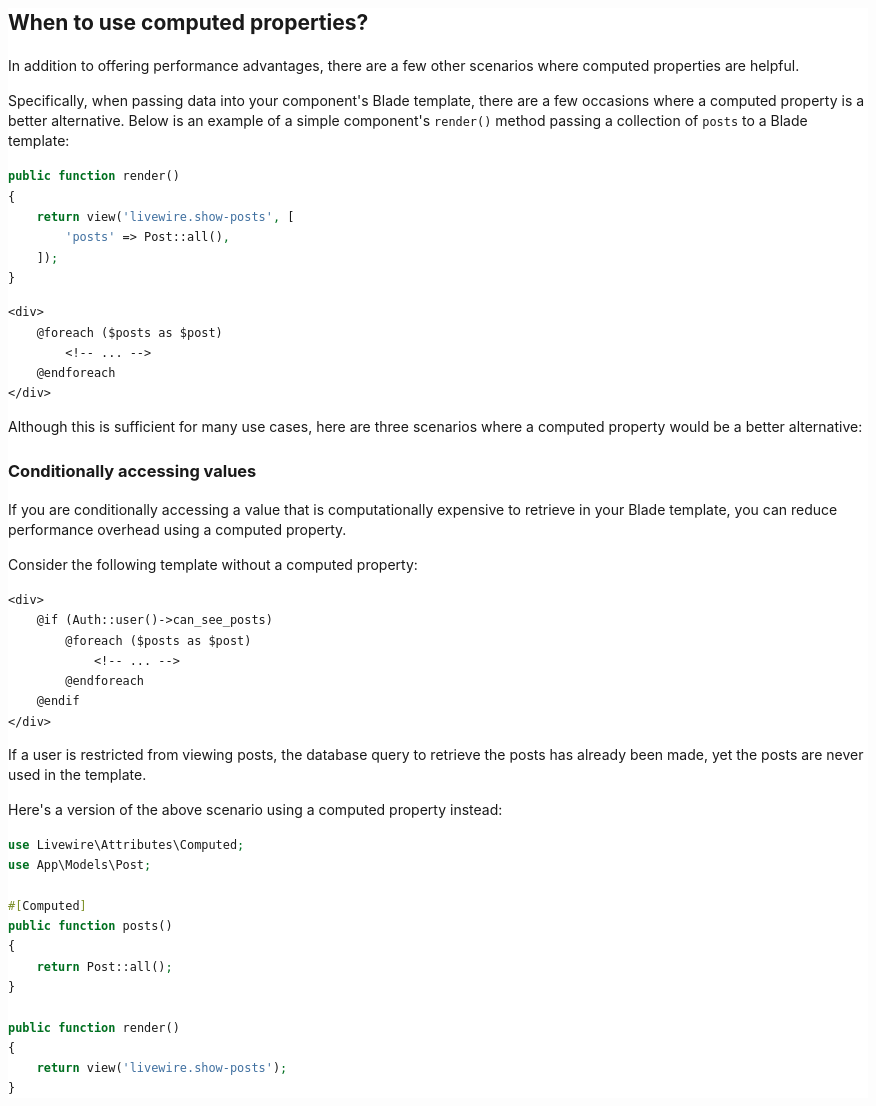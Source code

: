 ## When to use computed properties?

In addition to offering performance advantages, there are a few other scenarios where computed properties are helpful.

Specifically, when passing data into your component's Blade template, there are a few occasions where a computed property is a better alternative. Below is an example of a simple component's `render()` method passing a collection of `posts` to a Blade template:

```php
public function render()
{
    return view('livewire.show-posts', [
        'posts' => Post::all(),
    ]);
}
```

```blade
<div>
    @foreach ($posts as $post)
        <!-- ... -->
    @endforeach
</div>
```

Although this is sufficient for many use cases, here are three scenarios where a computed property would be a better alternative:

### Conditionally accessing values

If you are conditionally accessing a value that is computationally expensive to retrieve in your Blade template, you can reduce performance overhead using a computed property.

Consider the following template without a computed property:

```blade
<div>
    @if (Auth::user()->can_see_posts)
        @foreach ($posts as $post)
            <!-- ... -->
        @endforeach
    @endif
</div>
```

If a user is restricted from viewing posts, the database query to retrieve the posts has already been made, yet the posts are never used in the template.

Here's a version of the above scenario using a computed property instead:

```php
use Livewire\Attributes\Computed;
use App\Models\Post;

#[Computed]
public function posts()
{
    return Post::all();
}

public function render()
{
    return view('livewire.show-posts');
}
```
